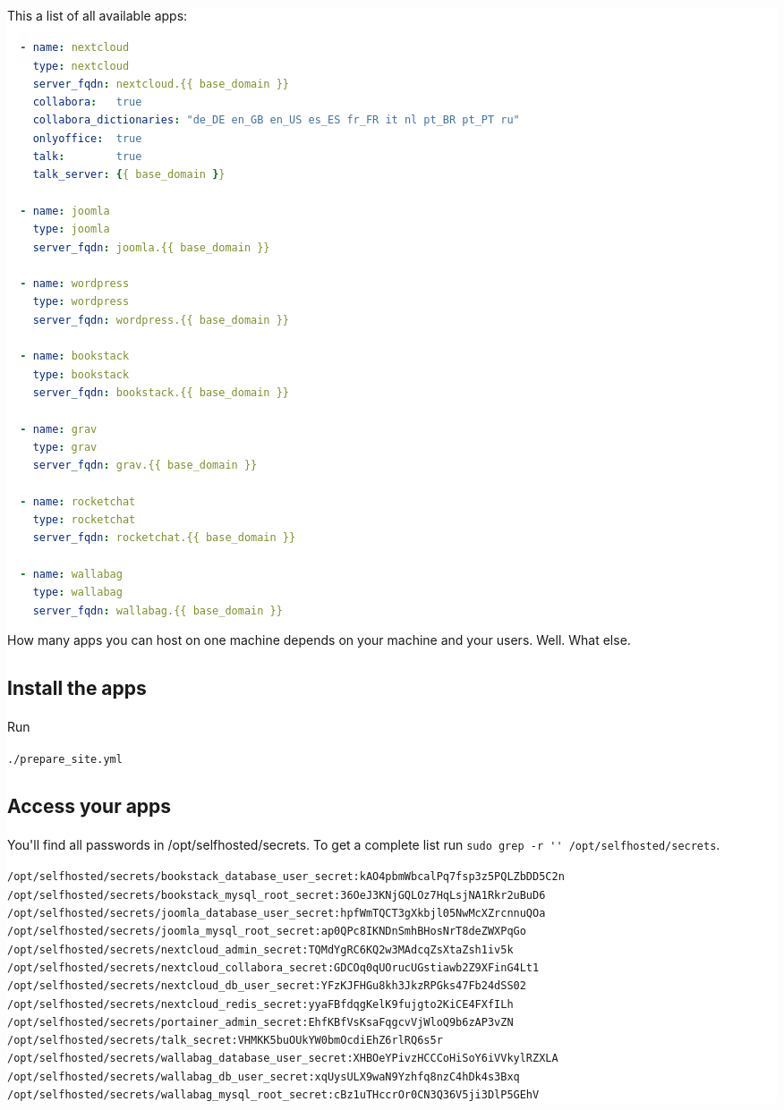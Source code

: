 This a list of all available apps:

```yaml
  - name: nextcloud
    type: nextcloud
    server_fqdn: nextcloud.{{ base_domain }}
    collabora:   true
    collabora_dictionaries: "de_DE en_GB en_US es_ES fr_FR it nl pt_BR pt_PT ru"
    onlyoffice:  true
    talk:        true
    talk_server: {{ base_domain }}

  - name: joomla
    type: joomla
    server_fqdn: joomla.{{ base_domain }}

  - name: wordpress
    type: wordpress
    server_fqdn: wordpress.{{ base_domain }}

  - name: bookstack
    type: bookstack
    server_fqdn: bookstack.{{ base_domain }}

  - name: grav
    type: grav
    server_fqdn: grav.{{ base_domain }}

  - name: rocketchat
    type: rocketchat
    server_fqdn: rocketchat.{{ base_domain }}

  - name: wallabag
    type: wallabag
    server_fqdn: wallabag.{{ base_domain }}
```

How many apps you can host on one machine depends on your machine and your users. Well. What else.

## Install the apps

Run

```bash
./prepare_site.yml
```

## Access your apps

You'll find all passwords in /opt/selfhosted/secrets. To get a complete list run `sudo grep -r '' /opt/selfhosted/secrets`.

```text
/opt/selfhosted/secrets/bookstack_database_user_secret:kAO4pbmWbcalPq7fsp3z5PQLZbDD5C2n
/opt/selfhosted/secrets/bookstack_mysql_root_secret:36OeJ3KNjGQLOz7HqLsjNA1Rkr2uBuD6
/opt/selfhosted/secrets/joomla_database_user_secret:hpfWmTQCT3gXkbjl05NwMcXZrcnnuQOa
/opt/selfhosted/secrets/joomla_mysql_root_secret:ap0QPc8IKNDnSmhBHosNrT8deZWXPqGo
/opt/selfhosted/secrets/nextcloud_admin_secret:TQMdYgRC6KQ2w3MAdcqZsXtaZsh1iv5k
/opt/selfhosted/secrets/nextcloud_collabora_secret:GDCOq0qUOrucUGstiawb2Z9XFinG4Lt1
/opt/selfhosted/secrets/nextcloud_db_user_secret:YFzKJFHGu8kh3JkzRPGks47Fb24dSS02
/opt/selfhosted/secrets/nextcloud_redis_secret:yyaFBfdqgKelK9fujgto2KiCE4FXfILh
/opt/selfhosted/secrets/portainer_admin_secret:EhfKBfVsKsaFqgcvVjWloQ9b6zAP3vZN
/opt/selfhosted/secrets/talk_secret:VHMKK5buOUkYW0bmOcdiEhZ6rlRQ6s5r
/opt/selfhosted/secrets/wallabag_database_user_secret:XHBOeYPivzHCCCoHiSoY6iVVkylRZXLA
/opt/selfhosted/secrets/wallabag_db_user_secret:xqUysULX9waN9Yzhfq8nzC4hDk4s3Bxq
/opt/selfhosted/secrets/wallabag_mysql_root_secret:cBz1uTHccrOr0CN3Q36V5ji3DlP5GEhV
```